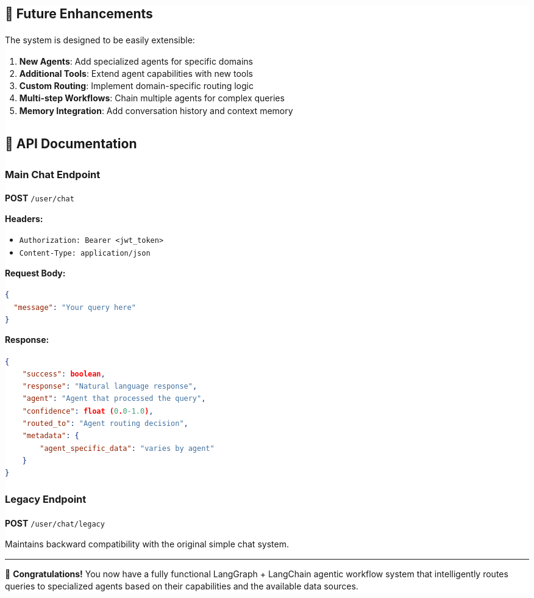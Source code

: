 ## 🔮 Future Enhancements

The system is designed to be easily extensible:

1. **New Agents**: Add specialized agents for specific domains
2. **Additional Tools**: Extend agent capabilities with new tools
3. **Custom Routing**: Implement domain-specific routing logic
4. **Multi-step Workflows**: Chain multiple agents for complex queries
5. **Memory Integration**: Add conversation history and context memory

## 📝 API Documentation

### Main Chat Endpoint

**POST** `/user/chat`

**Headers:**

- `Authorization: Bearer <jwt_token>`
- `Content-Type: application/json`

**Request Body:**

```json
{
  "message": "Your query here"
}
```

**Response:**

```json
{
    "success": boolean,
    "response": "Natural language response",
    "agent": "Agent that processed the query",
    "confidence": float (0.0-1.0),
    "routed_to": "Agent routing decision",
    "metadata": {
        "agent_specific_data": "varies by agent"
    }
}
```

### Legacy Endpoint

**POST** `/user/chat/legacy`

Maintains backward compatibility with the original simple chat system.

---

🎉 **Congratulations!** You now have a fully functional LangGraph + LangChain agentic workflow system that intelligently routes queries to specialized agents based on their capabilities and the available data sources.
